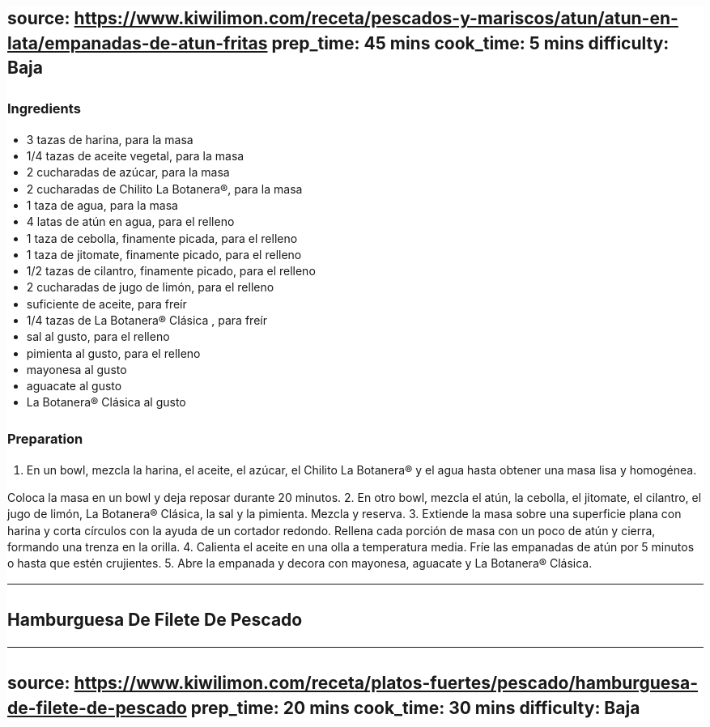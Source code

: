 source: https://www.kiwilimon.com/receta/pescados-y-mariscos/atun/atun-en-lata/empanadas-de-atun-fritas
prep_time: 45 mins
cook_time: 5 mins
difficulty: Baja
---

### Ingredients

- 3 tazas de harina, para la masa
- 1/4 tazas de aceite vegetal, para la masa
- 2 cucharadas de azúcar, para la masa
- 2 cucharadas de Chilito La Botanera®, para la masa
- 1 taza de agua, para la masa
- 4 latas de atún en agua, para el relleno
- 1 taza de cebolla, finamente picada, para el relleno
- 1 taza de jitomate, finamente picado, para el relleno
- 1/2 tazas de cilantro, finamente picado, para el relleno
- 2 cucharadas de jugo de limón, para el relleno
- suficiente de aceite, para freír
- 1/4 tazas de La Botanera® Clásica , para freír
- sal al gusto, para el relleno
- pimienta al gusto, para el relleno
- mayonesa al gusto
- aguacate al gusto
- La Botanera® Clásica  al gusto

### Preparation

1. En un bowl, mezcla la harina, el aceite, el azúcar, el Chilito La Botanera® y el agua hasta obtener una masa lisa y homogénea. 

Coloca la masa en un bowl y deja reposar durante 20 minutos.
2. En otro bowl, mezcla el atún, la cebolla, el jitomate, el cilantro, el jugo de limón, La Botanera® Clásica, la sal y la pimienta. Mezcla y reserva.
3. Extiende la masa sobre una superficie plana con harina y corta círculos con la ayuda de un cortador redondo. Rellena cada porción de masa con un poco de atún y cierra, formando una trenza en la orilla.
4. Calienta el aceite en una olla a temperatura media. Fríe las empanadas de atún por 5 minutos o hasta que estén crujientes.
5. Abre la empanada y decora con mayonesa, aguacate y La Botanera® Clásica.

---

## Hamburguesa De Filete De Pescado

---
source: https://www.kiwilimon.com/receta/platos-fuertes/pescado/hamburguesa-de-filete-de-pescado
prep_time: 20 mins
cook_time: 30 mins
difficulty: Baja
---

